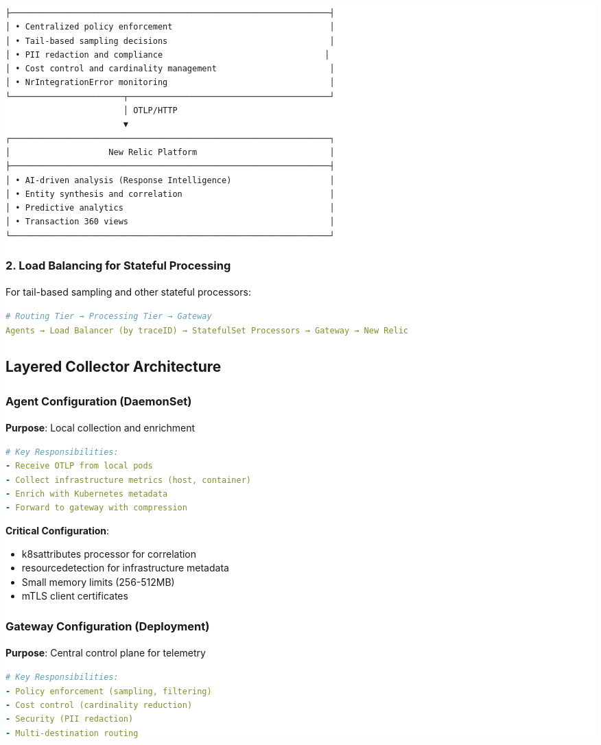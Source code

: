 ```
├─────────────────────────────────────────────────────────────────┤
│ • Centralized policy enforcement                                │
│ • Tail-based sampling decisions                                 │
│ • PII redaction and compliance                                 │
│ • Cost control and cardinality management                       │
│ • NrIntegrationError monitoring                                 │
└───────────────────────┬─────────────────────────────────────────┘
                        │ OTLP/HTTP
                        ▼
┌─────────────────────────────────────────────────────────────────┐
│                    New Relic Platform                           │
├─────────────────────────────────────────────────────────────────┤
│ • AI-driven analysis (Response Intelligence)                    │
│ • Entity synthesis and correlation                              │
│ • Predictive analytics                                          │
│ • Transaction 360 views                                         │
└─────────────────────────────────────────────────────────────────┘
```

### 2. Load Balancing for Stateful Processing

For tail-based sampling and other stateful processors:

```yaml
# Routing Tier → Processing Tier → Gateway
Agents → Load Balancer (by traceID) → StatefulSet Processors → Gateway → New Relic
```

## Layered Collector Architecture

### Agent Configuration (DaemonSet)

**Purpose**: Local collection and enrichment

```yaml
# Key Responsibilities:
- Receive OTLP from local pods
- Collect infrastructure metrics (host, container)
- Enrich with Kubernetes metadata
- Forward to gateway with compression
```

**Critical Configuration**:
- k8sattributes processor for correlation
- resourcedetection for infrastructure metadata
- Small memory limits (256-512MB)
- mTLS client certificates

### Gateway Configuration (Deployment)

**Purpose**: Central control plane for telemetry

```yaml
# Key Responsibilities:
- Policy enforcement (sampling, filtering)
- Cost control (cardinality reduction)
- Security (PII redaction)
- Multi-destination routing
```

